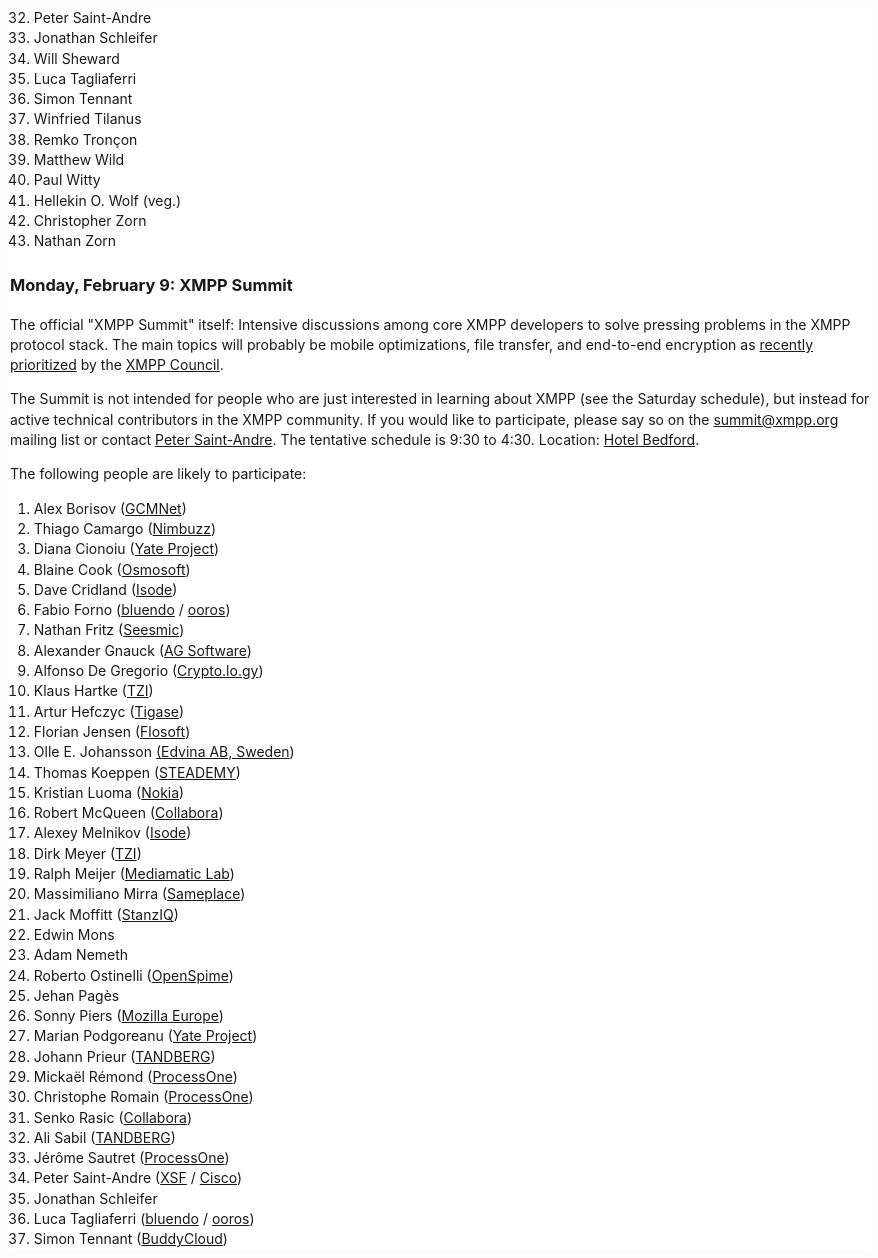 32. Peter Saint-Andre 
33. Jonathan Schleifer 
34. Will Sheward 
35. Luca Tagliaferri 
36. Simon Tennant 
37. Winfried Tilanus 
38. Remko Tronçon 
39. Matthew Wild 
40. Paul Witty 
41. Hellekin O. Wolf (veg.) 
42. Christopher Zorn 
43. Nathan Zorn

<a name="monday"></a>
### Monday, February 9: XMPP Summit
The official "XMPP Summit" itself: Intensive discussions among core XMPP developers to solve pressing problems in the XMPP protocol stack. The main topics will probably be mobile optimizations, file transfer, and end-to-end encryption as [recently prioritized](http://logs.jabber.org/council@conference.jabber.org/2008-12-03.html#14:54:38) by the [XMPP Council](/about/xsf/the-xsf-council/).

The Summit is not intended for people who are just interested in learning about XMPP (see the Saturday schedule), but instead for active technical contributors in the XMPP community. If you would like to participate, please say so on the [summit@xmpp.org](http://mail.jabber.org/mailman/listinfo/summit) mailing list or contact [Peter Saint-Andre](https://stpeter.im/?page_id=1968). The tentative schedule is 9:30 to 4:30. Location: [Hotel Bedford](http://www.hotelbedford.be/).

The following people are likely to participate:

1.  Alex Borisov ([GCMNet](http://gcmnet.co.uk/)) 
2.  Thiago Camargo ([Nimbuzz](http://nimbuzz.com/)) 
3.  Diana Cionoiu ([Yate Project](http://yate.null.ro/)) 
4.  Blaine Cook ([Osmosoft](http://www.osmosoft.com/)) 
5.  Dave Cridland ([Isode](http://www.isode.com/)) 
6.  Fabio Forno ([bluendo](http://bluendo.com/)     / [ooros](http://ooros.com/))
7.  Nathan Fritz ([Seesmic](http://seesmic.com/)) 
8.  Alexander Gnauck ([AG Software](http://www.ag-software.de/)) 
9.  Alfonso De Gregorio ([Crypto.lo.gy](http://crypto.lo.gy/)) 
10. Klaus Hartke ([TZI](http://www.tzi.de/)) 
11. Artur Hefczyc ([Tigase](http://www.tigase.org/)) 
12. Florian Jensen ([Flosoft](http://flosoft.biz/)) 
13. Olle E. Johansson [(Edvina AB, Sweden](http://edvina.net/)) 
14. Thomas Koeppen ([STEADEMY](http://steademy.com/)) 
15. Kristian Luoma ([Nokia](http://www.nokia.com/)) 
16. Robert McQueen ([Collabora](http://collabora.co.uk/)) 
17. Alexey Melnikov ([Isode](http://www.isode.com/)) 
18. Dirk Meyer ([TZI](http://www.tzi.de/)) 
19. Ralph Meijer ([Mediamatic Lab](http://www.mediamatic.nl/)) 
20. Massimiliano Mirra ([Sameplace](http://www.sameplace.cc/)) 
21. Jack Moffitt ([StanzIQ](http://stanziq.com/)) 
22. Edwin Mons 
23. Adam Nemeth 
24. Roberto Ostinelli ([OpenSpime](http://www.openspime.com/)) 
25. Jehan Pagès 
26. Sonny Piers ([Mozilla Europe](http://www.mozilla-europe.org/)) 
27. Marian Podgoreanu ([Yate Project](http://yate.null.ro/)) 
28. Johann Prieur ([TANDBERG](http://www.tandberg.com/)) 
29. Mickaël Rémond ([ProcessOne](http://www.process-one.net/)) 
30. Christophe Romain ([ProcessOne](http://www.process-one.net/)) 
31. Senko Rasic ([Collabora](http://collabora.co.uk/)) 
32. Ali Sabil ([TANDBERG](http://www.tandberg.com/)) 
33. Jérôme Sautret ([ProcessOne](http://www.process-one.net/)) 
34. Peter Saint-Andre ([XSF](https://xmpp.org/)     / [Cisco](http://cisco.com/))
35. Jonathan Schleifer 
36. Luca Tagliaferri ([bluendo](http://bluendo.com/)     / [ooros](http://ooros.com/))
37. Simon Tennant ([BuddyCloud](http://www.buddycloud.com/)) 